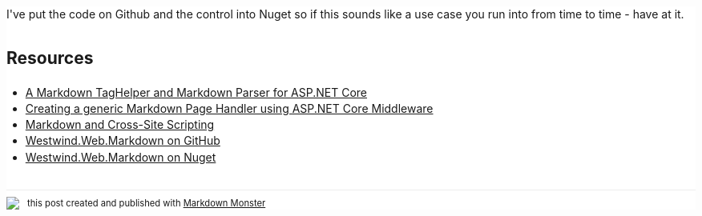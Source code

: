 I've put the code on Github and the control into Nuget so if this sounds like a use case you run into from time to time - have at it.


## Resources
* [A Markdown TagHelper and Markdown Parser for ASP.NET Core](https://weblog.west-wind.com/posts/2018/Mar/23/Creating-an-ASPNET-Core-Markdown-TagHelper-and-Parser)
* [Creating a generic Markdown Page Handler using ASP.NET Core Middleware](https://weblog.west-wind.com/posts/2018/Apr/18/Creating-a-generic-Markdown-Page-Handler-using-ASPNET-Core-Middleware)
* [Markdown and Cross-Site Scripting](https://weblog.west-wind.com/posts/2018/Aug/31/Markdown-and-Cross-Site-Scripting)
* [Westwind.Web.Markdown on GitHub](https://github.com/RickStrahl/Westwind.Web.Markdown)
* [Westwind.Web.Markdown on Nuget](https://www.nuget.org/packages/Westwind.Web.Markdown)


<div style="margin-top: 30px;font-size: 0.8em;
            border-top: 1px solid #eee;padding-top: 8px;">
    <img src="https://markdownmonster.west-wind.com/favicon.png"
         style="height: 20px;float: left; margin-right: 10px;"/>
    this post created and published with 
    <a href="https://markdownmonster.west-wind.com" 
       target="top">Markdown Monster</a> 
</div>